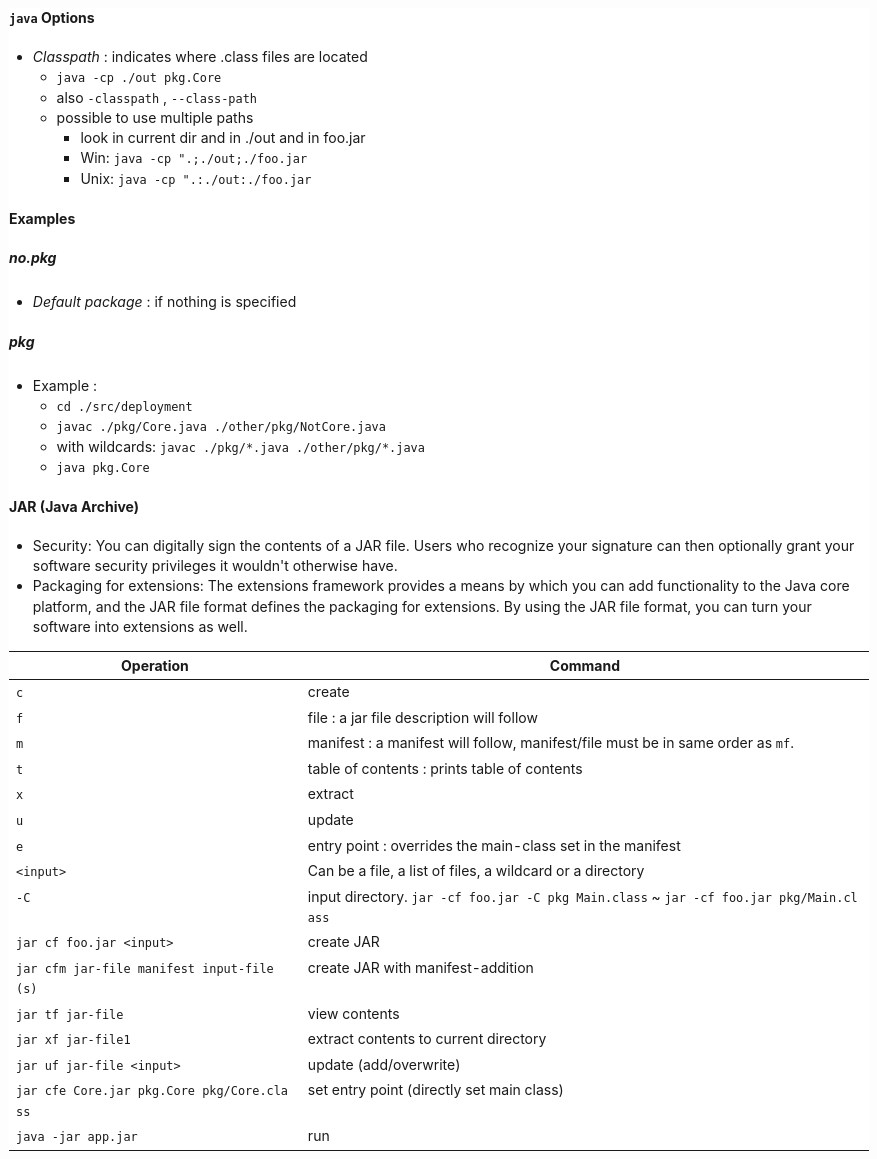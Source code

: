 
#### `java` Options
* _Classpath_ : indicates where .class files are located
    * `java -cp ./out pkg.Core`
    * also `-classpath` , `--class-path`
    * possible to use multiple paths
        * look in current dir and in ./out and in foo.jar
        * Win: `java -cp ".;./out;./foo.jar`
        * Unix: `java -cp ".:./out:./foo.jar`


    
 
#### Examples
##### no.pkg
* _Default package_ : if nothing is specified
##### pkg

* Example : 
    * `cd ./src/deployment`
    * `javac ./pkg/Core.java ./other/pkg/NotCore.java`
    * with wildcards: `javac ./pkg/*.java ./other/pkg/*.java`
    * `java pkg.Core`

#### JAR (Java Archive)
* Security: 
You can digitally sign the contents of a JAR file. 
Users who recognize your signature can then optionally grant your software security privileges it wouldn't otherwise have.
* Packaging for extensions: 
The extensions framework provides a means by which you can add functionality to the Java core platform, and the JAR file format defines the packaging for extensions. By using the JAR file format, you can turn your software into extensions as well.



|Operation|Command|
| --- | --- |
`c`| create
`f`| file : a jar file description will follow
`m`| manifest : a manifest will follow, manifest/file must be in same order as `mf`.
`t`| table of contents : prints table of contents
`x`| extract
`u`| update
`e`| entry point : overrides the main-class set in the manifest
`<input>` | Can be a file, a list of files, a wildcard or a directory 
`-C`|  input directory. `jar -cf foo.jar -C pkg Main.class` ~ `jar -cf foo.jar pkg/Main.class`
`jar cf foo.jar <input>` | create JAR
`jar cfm jar-file manifest input-file(s)` | create JAR with manifest-addition|
`jar tf jar-file` |view contents
`jar xf jar-file1`|extract contents to current directory|
`jar uf jar-file <input>` |update (add/overwrite)|
`jar cfe Core.jar pkg.Core pkg/Core.class` | set entry point (directly set main class)|
`java -jar app.jar`|run|
